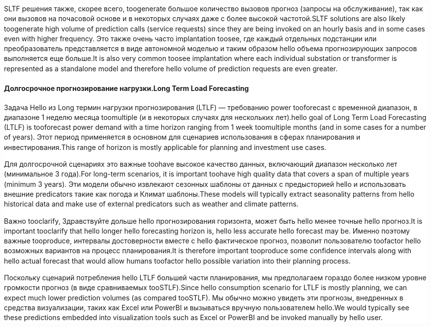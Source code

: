 <span data-ttu-id="71d0d-195">SLTF решения также, скорее всего, toogenerate большое количество вызовов прогноз (запросы на обслуживание), так как они вызовов на почасовой основе и в некоторых случаях даже с более высокой частотой.</span><span class="sxs-lookup"><span data-stu-id="71d0d-195">SLTF solutions are also likely toogenerate high volume of prediction calls (service requests) since they are being invoked on an hourly basis and in some cases even with higher frequency.</span></span> <span data-ttu-id="71d0d-196">Это также очень часто implantation toosee, где каждый отдельных подстанции или преобразователь представляется в виде автономной моделью и таким образом hello объема прогнозирующих запросов выполняется еще больше.</span><span class="sxs-lookup"><span data-stu-id="71d0d-196">It is also very common toosee implantation where each individual substation or transformer is represented as a standalone model and therefore hello volume of prediction requests are even greater.</span></span>

#### <a name="long-term-load-forecasting"></a><span data-ttu-id="71d0d-197">Долгосрочное прогнозирование нагрузки.</span><span class="sxs-lookup"><span data-stu-id="71d0d-197">Long Term Load Forecasting</span></span>
<span data-ttu-id="71d0d-198">Задача Hello из Long термин нагрузки прогнозирования (LTLF) — требованию power tooforecast с временной диапазон, в диапазоне 1 неделю месяца toomultiple (и в некоторых случаях для нескольких лет).</span><span class="sxs-lookup"><span data-stu-id="71d0d-198">hello goal of Long Term Load Forecasting (LTLF) is tooforecast power demand with a time horizon ranging from 1 week toomultiple months (and in some cases for a number of years).</span></span> <span data-ttu-id="71d0d-199">Этот период применяется в основном для сценариев использования в сферах планирования и инвестирования.</span><span class="sxs-lookup"><span data-stu-id="71d0d-199">This range of horizon is mostly applicable for planning and investment use cases.</span></span>

<span data-ttu-id="71d0d-200">Для долгосрочной сценариях это важные toohave высокое качество данных, включающий диапазон несколько лет (минимальное 3 года).</span><span class="sxs-lookup"><span data-stu-id="71d0d-200">For long-term scenarios, it is important toohave high quality data that covers a span of multiple years (minimum 3 years).</span></span> <span data-ttu-id="71d0d-201">Эти модели обычно извлекают сезонных шаблоны от данных с предысторией hello и использовать внешние predicators такие как погода и Климат шаблоны.</span><span class="sxs-lookup"><span data-stu-id="71d0d-201">These models will typically extract seasonality patterns from hello historical data and make use of external predicators such as weather and climate patterns.</span></span>

<span data-ttu-id="71d0d-202">Важно tooclarify, Здравствуйте дольше hello прогнозирования горизонта, может быть hello менее точные hello прогноз.</span><span class="sxs-lookup"><span data-stu-id="71d0d-202">It is important tooclarify that hello longer hello forecasting horizon is, hello less accurate hello forecast may be.</span></span> <span data-ttu-id="71d0d-203">Именно поэтому важные tooproduce, интервалы достоверности вместе с hello фактическое прогноз, позволит пользователю toofactor hello возможных вариантов на процесс планирования.</span><span class="sxs-lookup"><span data-stu-id="71d0d-203">It is therefore important tooproduce some confidence intervals along with hello actual forecast that would allow humans toofactor hello possible variation into their planning process.</span></span>

<span data-ttu-id="71d0d-204">Поскольку сценарий потребления hello LTLF большей части планирования, мы предполагаем гораздо более низком уровне громкости прогноз (в виде сравниваемых tooSTLF).</span><span class="sxs-lookup"><span data-stu-id="71d0d-204">Since hello consumption scenario for LTLF is mostly planning, we can expect much lower prediction volumes (as compared tooSTLF).</span></span> <span data-ttu-id="71d0d-205">Мы обычно можно увидеть эти прогнозы, внедренных в средства визуализации, таких как Excel или PowerBI и вызываться вручную пользователем hello.</span><span class="sxs-lookup"><span data-stu-id="71d0d-205">We would typically see these predictions embedded into visualization tools such as Excel or PowerBI and be invoked manually by hello user.</span></span>
